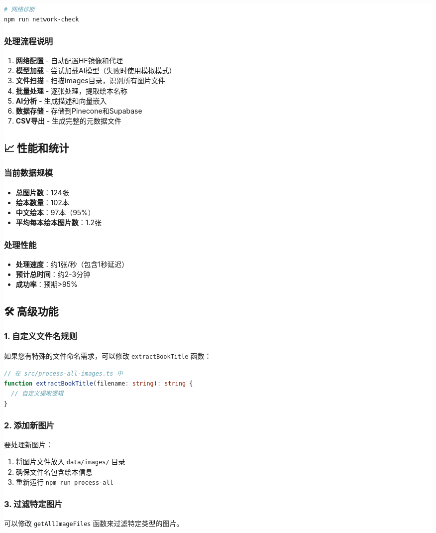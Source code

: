 ```bash
# 网络诊断
npm run network-check
```

### 处理流程说明

1. **网络配置** - 自动配置HF镜像和代理
2. **模型加载** - 尝试加载AI模型（失败时使用模拟模式）
3. **文件扫描** - 扫描images目录，识别所有图片文件
4. **批量处理** - 逐张处理，提取绘本名称
5. **AI分析** - 生成描述和向量嵌入
6. **数据存储** - 存储到Pinecone和Supabase
7. **CSV导出** - 生成完整的元数据文件

## 📈 性能和统计

### 当前数据规模
- **总图片数**：124张
- **绘本数量**：102本
- **中文绘本**：97本（95%）
- **平均每本绘本图片数**：1.2张

### 处理性能
- **处理速度**：约1张/秒（包含1秒延迟）
- **预计总时间**：约2-3分钟
- **成功率**：预期>95%

## 🛠️ 高级功能

### 1. 自定义文件名规则

如果您有特殊的文件命名需求，可以修改 `extractBookTitle` 函数：

```typescript
// 在 src/process-all-images.ts 中
function extractBookTitle(filename: string): string {
  // 自定义提取逻辑
}
```

### 2. 添加新图片

要处理新图片：
1. 将图片文件放入 `data/images/` 目录
2. 确保文件名包含绘本信息
3. 重新运行 `npm run process-all`

### 3. 过滤特定图片

可以修改 `getAllImageFiles` 函数来过滤特定类型的图片。
